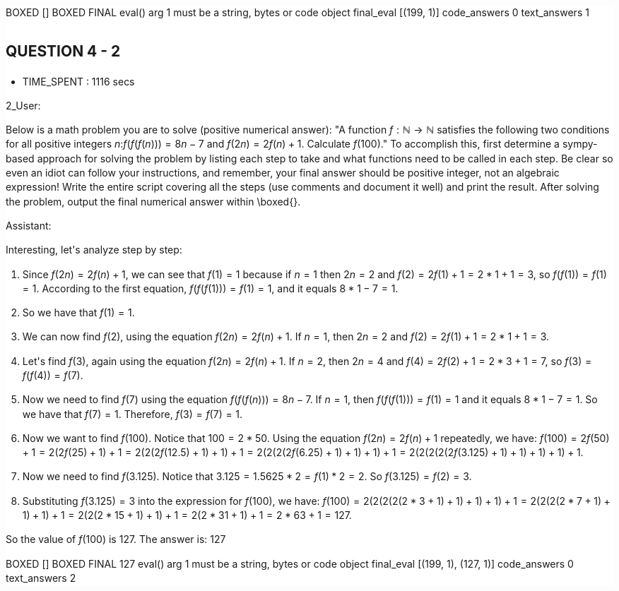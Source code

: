 BOXED []
BOXED FINAL 
eval() arg 1 must be a string, bytes or code object final_eval
[(199, 1)]
code_answers 0 text_answers 1



## QUESTION 4 - 2 
- TIME_SPENT : 1116 secs

2_User:

Below is a math problem you are to solve (positive numerical answer):
"A function $f: \mathbb N \to \mathbb N$ satisfies the following two conditions for all positive integers $n$:$f(f(f(n)))=8n-7$ and $f(2n)=2f(n)+1$. Calculate $f(100)$."
To accomplish this, first determine a sympy-based approach for solving the problem by listing each step to take and what functions need to be called in each step. Be clear so even an idiot can follow your instructions, and remember, your final answer should be positive integer, not an algebraic expression!
Write the entire script covering all the steps (use comments and document it well) and print the result. After solving the problem, output the final numerical answer within \boxed{}.

Assistant: 

Interesting, let's analyze step by step:



1. Since $f(2n) = 2f(n)+1$, we can see that $f(1) = 1$ because if $n=1$ then $2n = 2$ and $f(2) = 2f(1)+1 = 2*1 + 1 = 3$, so $f(f(1)) = f(1) = 1$. According to the first equation, $f(f(f(1))) = f(1) = 1$, and it equals $8*1 - 7 = 1$.

2. So we have that $f(1) = 1$.

3. We can now find $f(2)$, using the equation $f(2n) = 2f(n) + 1$. If $n=1$, then $2n = 2$ and $f(2) = 2f(1)+1 = 2*1 + 1 = 3$.

4. Let's find $f(3)$, again using the equation $f(2n) = 2f(n) + 1$. If $n=2$, then $2n = 4$ and $f(4) = 2f(2)+1 = 2*3 + 1 = 7$, so $f(3) = f(f(4)) = f(7)$.

5. Now we need to find $f(7)$ using the equation $f(f(f(n))) = 8n - 7$. If $n=1$, then $f(f(f(1))) = f(1) = 1$ and it equals $8*1 - 7 = 1$. So we have that $f(7) = 1$. Therefore, $f(3) = f(7) = 1$.

6. Now we want to find $f(100)$. Notice that $100 = 2*50$. Using the equation $f(2n) = 2f(n)+1$ repeatedly, we have: $f(100) = 2f(50)+1 = 2(2f(25)+1)+1 = 2(2(2f(12.5)+1)+1)+1 = 2(2(2(2f(6.25)+1)+1)+1)+1 = 2(2(2(2(2f(3.125)+1)+1)+1)+1)+1$.

7. Now we need to find $f(3.125)$. Notice that $3.125 = 1.5625*2 = f(1)*2 = 2$. So $f(3.125) = f(2) = 3$.

8. Substituting $f(3.125) = 3$ into the expression for $f(100)$, we have: $f(100) = 2(2(2(2(2*3+1)+1)+1)+1)+1 = 2(2(2(2*7+1)+1)+1)+1 = 2(2(2*15+1)+1)+1 = 2(2*31+1)+1 = 2*63+1 = 127$.

So the value of $f(100)$ is $127$. The answer is: $127$

BOXED []
BOXED FINAL 127
eval() arg 1 must be a string, bytes or code object final_eval
[(199, 1), (127, 1)]
code_answers 0 text_answers 2
